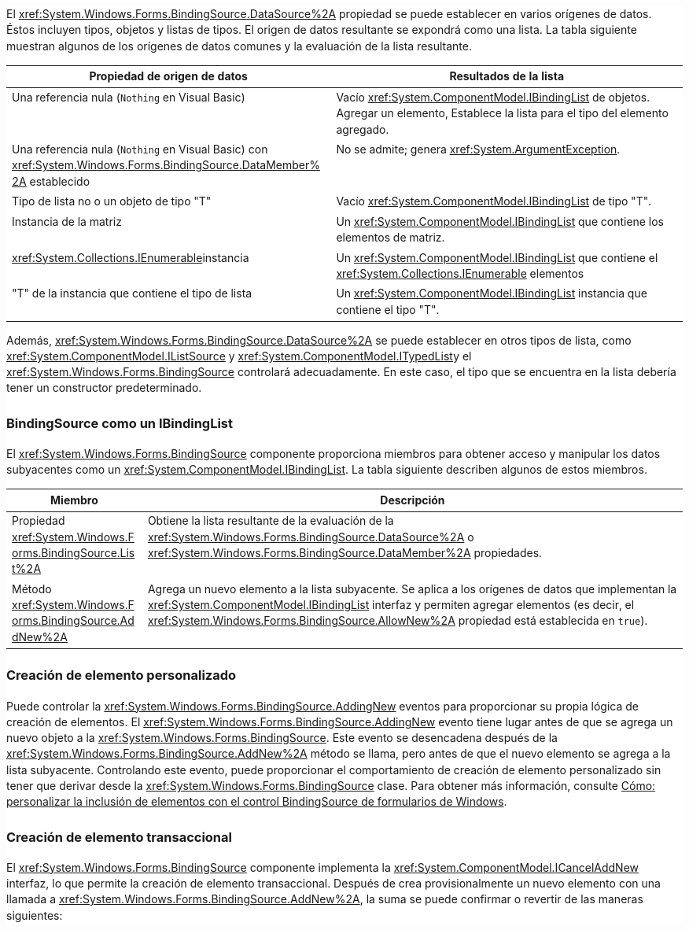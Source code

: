  El <xref:System.Windows.Forms.BindingSource.DataSource%2A> propiedad se puede establecer en varios orígenes de datos. Éstos incluyen tipos, objetos y listas de tipos. El origen de datos resultante se expondrá como una lista. La tabla siguiente muestran algunos de los orígenes de datos comunes y la evaluación de la lista resultante.  
  
|Propiedad de origen de datos|Resultados de la lista|  
|-------------------------|------------------|  
|Una referencia nula (`Nothing` en Visual Basic)|Vacío <xref:System.ComponentModel.IBindingList> de objetos. Agregar un elemento, Establece la lista para el tipo del elemento agregado.|  
|Una referencia nula (`Nothing` en Visual Basic) con <xref:System.Windows.Forms.BindingSource.DataMember%2A> establecido|No se admite; genera <xref:System.ArgumentException>.|  
|Tipo de lista no o un objeto de tipo "T"|Vacío <xref:System.ComponentModel.IBindingList> de tipo "T".|  
|Instancia de la matriz|Un <xref:System.ComponentModel.IBindingList> que contiene los elementos de matriz.|  
|<xref:System.Collections.IEnumerable>instancia|Un <xref:System.ComponentModel.IBindingList> que contiene el <xref:System.Collections.IEnumerable> elementos|  
|"T" de la instancia que contiene el tipo de lista|Un <xref:System.ComponentModel.IBindingList> instancia que contiene el tipo "T".|  
  
 Además, <xref:System.Windows.Forms.BindingSource.DataSource%2A> se puede establecer en otros tipos de lista, como <xref:System.ComponentModel.IListSource> y <xref:System.ComponentModel.ITypedList>y el <xref:System.Windows.Forms.BindingSource> controlará adecuadamente. En este caso, el tipo que se encuentra en la lista debería tener un constructor predeterminado.  
  
### <a name="bindingsource-as-an-ibindinglist"></a>BindingSource como un IBindingList  
 El <xref:System.Windows.Forms.BindingSource> componente proporciona miembros para obtener acceso y manipular los datos subyacentes como un <xref:System.ComponentModel.IBindingList>. La tabla siguiente describen algunos de estos miembros.  
  
|Miembro|Descripción|  
|------------|-----------------|  
|Propiedad <xref:System.Windows.Forms.BindingSource.List%2A>|Obtiene la lista resultante de la evaluación de la <xref:System.Windows.Forms.BindingSource.DataSource%2A> o <xref:System.Windows.Forms.BindingSource.DataMember%2A> propiedades.|  
|Método <xref:System.Windows.Forms.BindingSource.AddNew%2A>|Agrega un nuevo elemento a la lista subyacente. Se aplica a los orígenes de datos que implementan la <xref:System.ComponentModel.IBindingList> interfaz y permiten agregar elementos (es decir, el <xref:System.Windows.Forms.BindingSource.AllowNew%2A> propiedad está establecida en `true`).|  
  
### <a name="custom-item-creation"></a>Creación de elemento personalizado  
 Puede controlar la <xref:System.Windows.Forms.BindingSource.AddingNew> eventos para proporcionar su propia lógica de creación de elementos. El <xref:System.Windows.Forms.BindingSource.AddingNew> evento tiene lugar antes de que se agrega un nuevo objeto a la <xref:System.Windows.Forms.BindingSource>. Este evento se desencadena después de la <xref:System.Windows.Forms.BindingSource.AddNew%2A> método se llama, pero antes de que el nuevo elemento se agrega a la lista subyacente. Controlando este evento, puede proporcionar el comportamiento de creación de elemento personalizado sin tener que derivar desde la <xref:System.Windows.Forms.BindingSource> clase. Para obtener más información, consulte [Cómo: personalizar la inclusión de elementos con el control BindingSource de formularios de Windows](../../../../docs/framework/winforms/controls/how-to-customize-item-addition-with-the-windows-forms-bindingsource.md).  
  
### <a name="transactional-item-creation"></a>Creación de elemento transaccional  
 El <xref:System.Windows.Forms.BindingSource> componente implementa la <xref:System.ComponentModel.ICancelAddNew> interfaz, lo que permite la creación de elemento transaccional. Después de crea provisionalmente un nuevo elemento con una llamada a <xref:System.Windows.Forms.BindingSource.AddNew%2A>, la suma se puede confirmar o revertir de las maneras siguientes:  
  